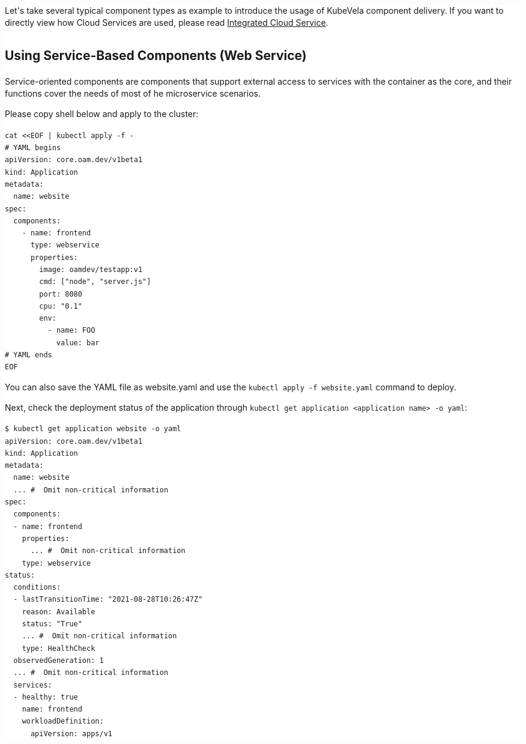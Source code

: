 Let's take several typical component types as example to introduce the usage of KubeVela component delivery. If you want to directly view how Cloud Services are used, please read [Integrated Cloud Service][2].


## Using Service-Based Components (Web Service)

Service-oriented components are components that support external access to services with the container as the core, and their functions cover the needs of most of he microservice scenarios.

Please copy shell below and apply to the cluster:
```shell
cat <<EOF | kubectl apply -f -
# YAML begins
apiVersion: core.oam.dev/v1beta1
kind: Application
metadata:
  name: website
spec:
  components:
    - name: frontend
      type: webservice
      properties:
        image: oamdev/testapp:v1
        cmd: ["node", "server.js"]
        port: 8080
        cpu: "0.1"
        env:
          - name: FOO
            value: bar
# YAML ends
EOF
```
You can also save the YAML file as website.yaml and use the `kubectl apply -f website.yaml` command to deploy.

Next, check the deployment status of the application through `kubectl get application <application name> -o yaml`:
```shell
$ kubectl get application website -o yaml
apiVersion: core.oam.dev/v1beta1
kind: Application
metadata:
  name: website
  ... #  Omit non-critical information
spec:
  components:
  - name: frontend
    properties:
      ... #  Omit non-critical information
    type: webservice
status:
  conditions:
  - lastTransitionTime: "2021-08-28T10:26:47Z"
    reason: Available
    status: "True"
    ... #  Omit non-critical information
    type: HealthCheck
  observedGeneration: 1
  ... #  Omit non-critical information
  services:
  - healthy: true
    name: frontend
    workloadDefinition:
      apiVersion: apps/v1
```

[1]:	../getting-started/quick-install#3-get-kubevela-cli
[2]:	./cloud-services
[3]:	../platform-engineers/components/built-in/helm
[4]:	../platform-engineers/components/built-in/kustomize
[5]:	./cloud-services
[6]:	../platform-engineers/components/custom-component
[7]:	./cloud-services
[8]:	./binding-traits